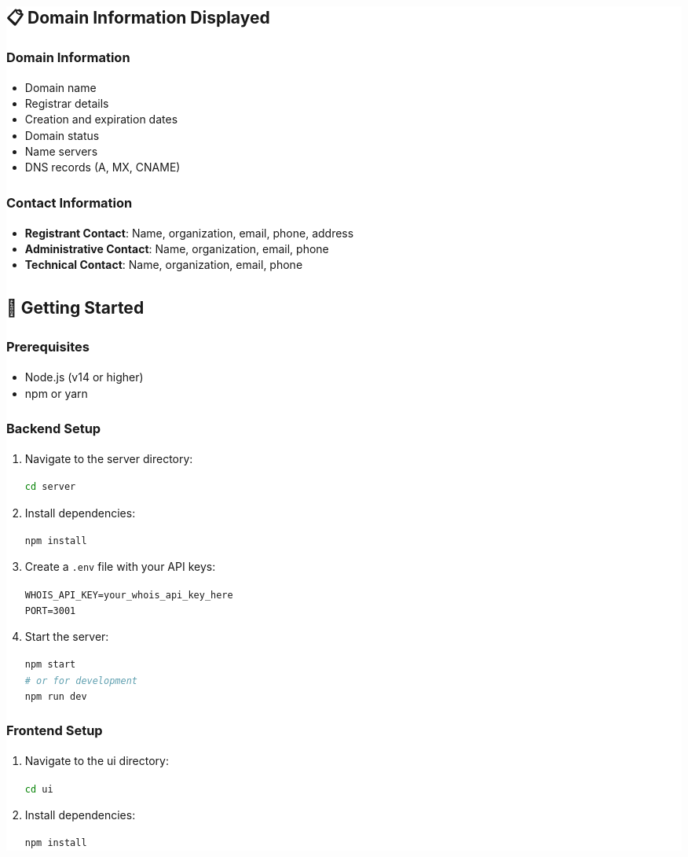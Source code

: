 ## 📋 Domain Information Displayed

### Domain Information
- Domain name
- Registrar details
- Creation and expiration dates
- Domain status
- Name servers
- DNS records (A, MX, CNAME)

### Contact Information
- **Registrant Contact**: Name, organization, email, phone, address
- **Administrative Contact**: Name, organization, email, phone
- **Technical Contact**: Name, organization, email, phone

## 🚀 Getting Started

### Prerequisites
- Node.js (v14 or higher)
- npm or yarn

### Backend Setup
1. Navigate to the server directory:
   ```bash
   cd server
   ```

2. Install dependencies:
   ```bash
   npm install
   ```

3. Create a `.env` file with your API keys:
   ```env
   WHOIS_API_KEY=your_whois_api_key_here
   PORT=3001
   ```

4. Start the server:
   ```bash
   npm start
   # or for development
   npm run dev
   ```

### Frontend Setup
1. Navigate to the ui directory:
   ```bash
   cd ui
   ```

2. Install dependencies:
   ```bash
   npm install
   ```
